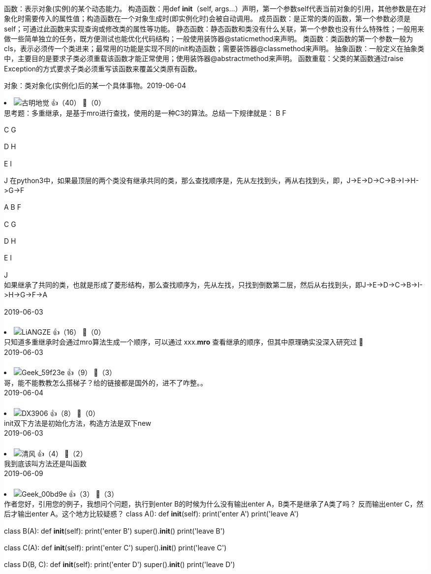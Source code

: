 函数：表示对象(实例)的某个动态能力。
构造函数：用def __init__（self, args...）声明，第一个参数self代表当前对象的引用，其他参数是在对象化时需要传入的属性值；构造函数在一个对象生成时(即实例化时)会被自动调用。
成员函数：是正常的类的函数，第一个参数必须是self；可通过此函数来实现查询或修改类的属性等功能。
静态函数：静态函数和类没有什么关联，第一个参数也没有什么特殊性；一般用来做一些简单独立的任务，既方便测试也能优化代码结构；一般使用装饰器@staticmethod来声明。
类函数：类函数的第一个参数一般为cls，表示必须传一个类进来；最常用的功能是实现不同的init构造函数；需要装饰器@classmethod来声明。
抽象函数：一般定义在抽象类中，主要目的是要求子类必须重载该函数才能正常使用；使用装饰器@abstractmethod来声明。
函数重载：父类的某函数通过raise Exception的方式要求子类必须重写该函数来覆盖父类原有函数。

对象：类对象化(实例化)后的某一个具体事物。</div>2019-06-04</li><br/><li><img src="https://static001.geekbang.org/account/avatar/00/17/51/ea/d9a83bb3.jpg" width="30px"><span>古明地觉</span> 👍（40） 💬（0）<div>思考题：多重继承，是基于mro进行查找，使用的是一种C3的算法。总结一下规律就是：
B   F

C   G

D   H

E   I

  J 
在python3中，如果最顶层的两个类没有继承共同的类，那么查找顺序是，先从左找到头，再从右找到头，即，J-&gt;E-&gt;D-&gt;C-&gt;B-&gt;I-&gt;H-&gt;G-&gt;F

  A
B   F

C   G

D   H

E   I

  J  
如果继承了共同的类，也就是形成了菱形结构，那么查找顺序为，先从左找，只找到倒数第二层，然后从右找到头，即J-&gt;E-&gt;D-&gt;C-&gt;B-&gt;I-&gt;H-&gt;G-&gt;F-&gt;A</div>2019-06-03</li><br/><li><img src="https://static001.geekbang.org/account/avatar/00/0f/be/bb/c089f246.jpg" width="30px"><span>LiANGZE</span> 👍（16） 💬（0）<div>只知道多重继承时会通过mro算法生成一个顺序，可以通过  xxx.__mro__ 查看继承的顺序，但其中原理确实没深入研究过 🤔</div>2019-06-03</li><br/><li><img src="https://static001.geekbang.org/account/avatar/00/17/19/37/e0a9bf99.jpg" width="30px"><span>Geek_59f23e</span> 👍（9） 💬（3）<div>哥，能不能教教怎么搭梯子？给的链接都是国外的，进不了咋整。。</div>2019-06-04</li><br/><li><img src="https://static001.geekbang.org/account/avatar/00/16/87/e7/7088f2cf.jpg" width="30px"><span>DX3906</span> 👍（8） 💬（0）<div>init双下方法是初始化方法，构造方法是双下new</div>2019-06-03</li><br/><li><img src="https://static001.geekbang.org/account/avatar/00/13/3a/6a/daf11ddd.jpg" width="30px"><span>清风</span> 👍（4） 💬（2）<div>我到底该叫方法还是叫函数</div>2019-06-09</li><br/><li><img src="http://thirdwx.qlogo.cn/mmopen/vi_32/Q0j4TwGTfTLD4ova4WtWFny30Sw52Aicn2k0AmYxm2DAzKO91mic6MpGE6kqpESARbcK4uzicwqODI9NILPFlibTLg/132" width="30px"><span>Geek_00bd9e</span> 👍（3） 💬（3）<div>作者您好，引用您的例子，我想问个问题，执行到enter B的时候为什么没有输出enter A，B类不是继承了A类了吗？ 反而输出enter C，然后才输出enter A。这个地方比较疑惑？
class A():
    def __init__(self):
        print(&#39;enter A&#39;)
        print(&#39;leave A&#39;)

class B(A):
    def __init__(self):
        print(&#39;enter B&#39;)
        super().__init__()
        print(&#39;leave B&#39;)

class C(A):
    def __init__(self):
        print(&#39;enter C&#39;)
        super().__init__()
        print(&#39;leave C&#39;)

class D(B, C):
    def __init__(self):
        print(&#39;enter D&#39;)
        super().__init__()
        print(&#39;leave D&#39;)
